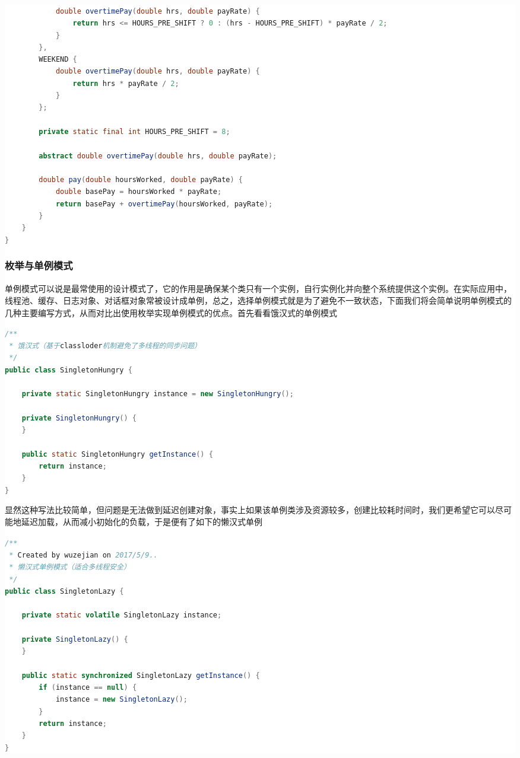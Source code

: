 ```java
            double overtimePay(double hrs, double payRate) {
                return hrs <= HOURS_PRE_SHIFT ? 0 : (hrs - HOURS_PRE_SHIFT) * payRate / 2;
            }
        },
        WEEKEND {
            double overtimePay(double hrs, double payRate) {
                return hrs * payRate / 2;
            }
        };

        private static final int HOURS_PRE_SHIFT = 8;

        abstract double overtimePay(double hrs, double payRate);

        double pay(double hoursWorked, double payRate) {
            double basePay = hoursWorked * payRate;
            return basePay + overtimePay(hoursWorked, payRate);
        }
    }
}
```
### 枚举与单例模式
单例模式可以说是最常使用的设计模式了，它的作用是确保某个类只有一个实例，自行实例化并向整个系统提供这个实例。在实际应用中，线程池、缓存、日志对象、对话框对象常被设计成单例，总之，选择单例模式就是为了避免不一致状态，下面我们将会简单说明单例模式的几种主要编写方式，从而对比出使用枚举实现单例模式的优点。首先看看饿汉式的单例模式

```java
/**
 * 饿汉式（基于classloder机制避免了多线程的同步问题）
 */
public class SingletonHungry {

    private static SingletonHungry instance = new SingletonHungry();

    private SingletonHungry() {
    }

    public static SingletonHungry getInstance() {
        return instance;
    }
}
```
显然这种写法比较简单，但问题是无法做到延迟创建对象，事实上如果该单例类涉及资源较多，创建比较耗时间时，我们更希望它可以尽可能地延迟加载，从而减小初始化的负载，于是便有了如下的懒汉式单例
```java
/**
 * Created by wuzejian on 2017/5/9..
 * 懒汉式单例模式（适合多线程安全）
 */
public class SingletonLazy {

    private static volatile SingletonLazy instance;

    private SingletonLazy() {
    }

    public static synchronized SingletonLazy getInstance() {
        if (instance == null) {
            instance = new SingletonLazy();
        }
        return instance;
    }
}
```